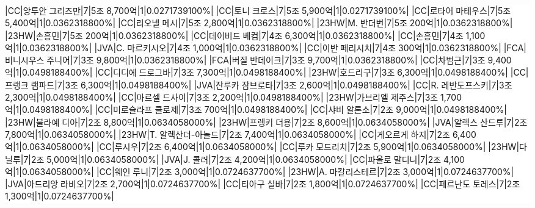 |CC|앙투안 그리즈만|7|5조 8,700억|1|0.0271739100%|
|CC|토니 크로스|7|5조 5,900억|1|0.0271739100%|
|CC|로타어 마테우스|7|5조 5,400억|1|0.0362318800%|
|CC|리오넬 메시|7|5조 2,800억|1|0.0362318800%|
|23HW|M. 반더번|7|5조 200억|1|0.0362318800%|
|23HW|손흥민|7|5조 200억|1|0.0362318800%|
|CC|데이비드 베컴|7|4조 6,300억|1|0.0362318800%|
|CC|손흥민|7|4조 1,100억|1|0.0362318800%|
|JVA|C. 마르키시오|7|4조 1,000억|1|0.0362318800%|
|CC|이반 페리시치|7|4조 300억|1|0.0362318800%|
|FCA|비니시우스 주니어|7|3조 9,800억|1|0.0362318800%|
|FCA|버질 반데이크|7|3조 9,700억|1|0.0362318800%|
|CC|차범근|7|3조 9,400억|1|0.0498188400%|
|CC|디디에 드로그바|7|3조 7,300억|1|0.0498188400%|
|23HW|호드리구|7|3조 6,300억|1|0.0498188400%|
|CC|프랭크 램파드|7|3조 6,300억|1|0.0498188400%|
|JVA|잔루카 잠브로타|7|3조 2,600억|1|0.0498188400%|
|CC|R. 레반도프스키|7|3조 2,300억|1|0.0498188400%|
|CC|마르셀 드사이|7|3조 2,200억|1|0.0498188400%|
|23HW|가브리엘 제주스|7|3조 1,700억|1|0.0498188400%|
|CC|미로슬라프 클로제|7|3조 700억|1|0.0498188400%|
|CC|샤비 알론소|7|2조 9,000억|1|0.0498188400%|
|23HW|불라예 디아|7|2조 8,800억|1|0.0634058000%|
|23HW|프렝키 더용|7|2조 8,600억|1|0.0634058000%|
|JVA|알렉스 산드루|7|2조 7,800억|1|0.0634058000%|
|23HW|T. 알렉산더-아놀드|7|2조 7,400억|1|0.0634058000%|
|CC|게오르게 하지|7|2조 6,400억|1|0.0634058000%|
|CC|루시우|7|2조 6,400억|1|0.0634058000%|
|CC|루카 모드리치|7|2조 5,900억|1|0.0634058000%|
|23HW|다닐루|7|2조 5,000억|1|0.0634058000%|
|JVA|J. 콜러|7|2조 4,200억|1|0.0634058000%|
|CC|파올로 말디니|7|2조 4,100억|1|0.0634058000%|
|CC|웨인 루니|7|2조 3,000억|1|0.0724637700%|
|23HW|A. 마칼리스테르|7|2조 3,000억|1|0.0724637700%|
|JVA|아드리앙 라비오|7|2조 2,700억|1|0.0724637700%|
|CC|티아구 실바|7|2조 1,800억|1|0.0724637700%|
|CC|페르난도 토레스|7|2조 1,300억|1|0.0724637700%|